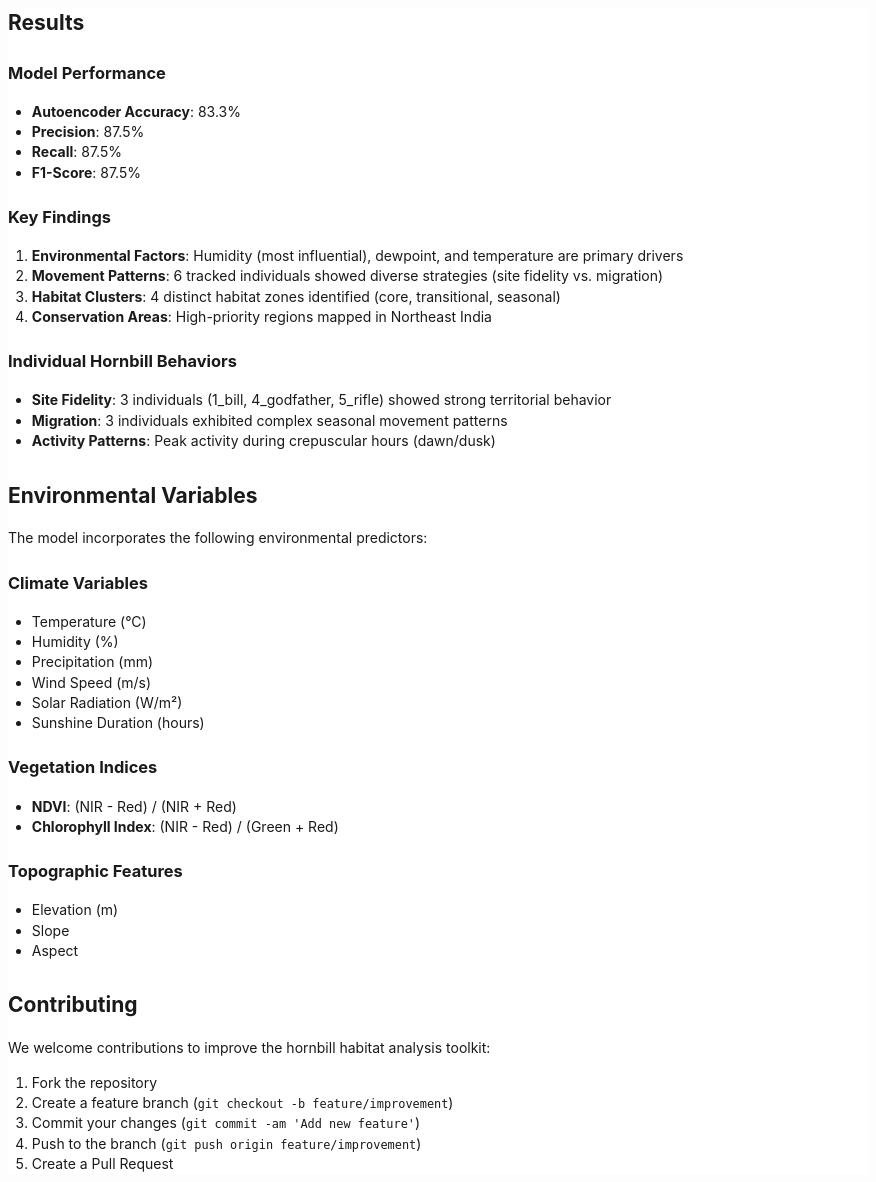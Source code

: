 ## Results

### Model Performance
- **Autoencoder Accuracy**: 83.3%
- **Precision**: 87.5%
- **Recall**: 87.5%
- **F1-Score**: 87.5%

### Key Findings
1. **Environmental Factors**: Humidity (most influential), dewpoint, and temperature are primary drivers
2. **Movement Patterns**: 6 tracked individuals showed diverse strategies (site fidelity vs. migration)
3. **Habitat Clusters**: 4 distinct habitat zones identified (core, transitional, seasonal)
4. **Conservation Areas**: High-priority regions mapped in Northeast India

### Individual Hornbill Behaviors
- **Site Fidelity**: 3 individuals (1_bill, 4_godfather, 5_rifle) showed strong territorial behavior
- **Migration**: 3 individuals exhibited complex seasonal movement patterns
- **Activity Patterns**: Peak activity during crepuscular hours (dawn/dusk)


## Environmental Variables

The model incorporates the following environmental predictors:

### Climate Variables
- Temperature (°C)
- Humidity (%)
- Precipitation (mm)
- Wind Speed (m/s)
- Solar Radiation (W/m²)
- Sunshine Duration (hours)

### Vegetation Indices
- **NDVI**: (NIR - Red) / (NIR + Red)
- **Chlorophyll Index**: (NIR - Red) / (Green + Red)

### Topographic Features
- Elevation (m)
- Slope
- Aspect

## Contributing

We welcome contributions to improve the hornbill habitat analysis toolkit:

1. Fork the repository
2. Create a feature branch (`git checkout -b feature/improvement`)
3. Commit your changes (`git commit -am 'Add new feature'`)
4. Push to the branch (`git push origin feature/improvement`)
5. Create a Pull Request
